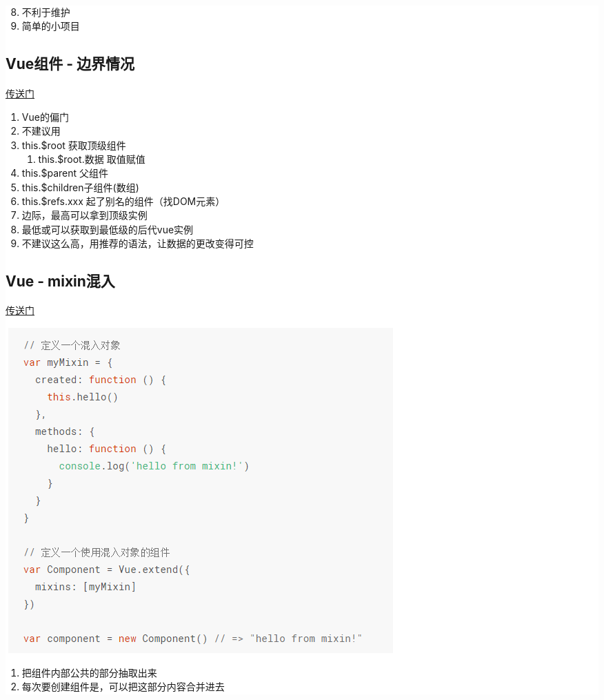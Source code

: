 8. 不利于维护
9. 简单的小项目

## Vue组件 - 边界情况

[传送门](https://cn.vuejs.org/v2/guide/components-edge-cases.html)

1. Vue的偏门
2. 不建议用
3. this.$root 获取顶级组件
   1. this.$root.数据 取值赋值
4. this.$parent 父组件
5. this.$children子组件(数组)
6. this.$refs.xxx 起了别名的组件（找DOM元素）
7. 边际，最高可以拿到顶级实例
8. 最低或可以获取到最低级的后代vue实例
9. 不建议这么高，用推荐的语法，让数据的更改变得可控



## Vue - mixin混入

[传送门](https://cn.vuejs.org/v2/guide/mixins.html)

![1563958501148](assets/1563958501148.png)

1. 把组件内部公共的部分抽取出来
2. 每次要创建组件是，可以把这部分内容合并进去
